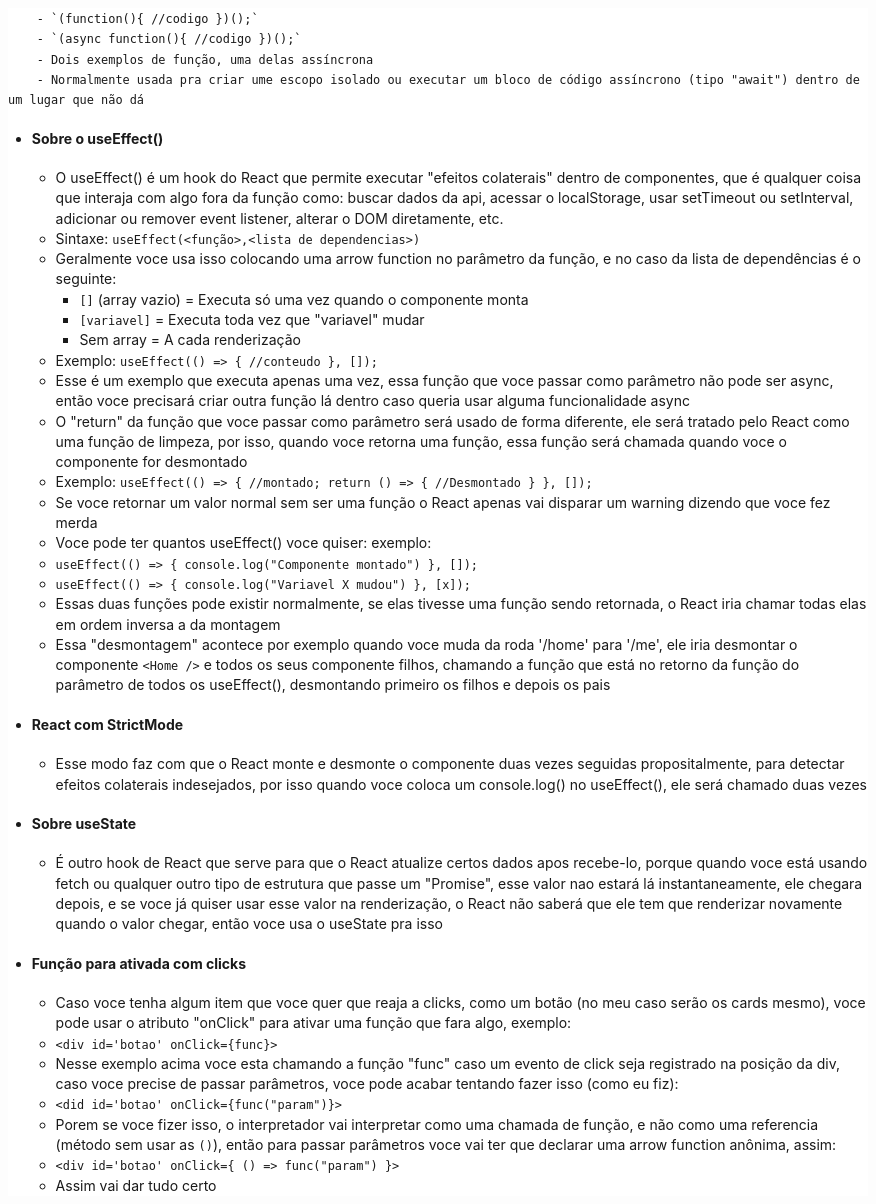 		- `(function(){ //codigo })();`
		- `(async function(){ //codigo })();`
		- Dois exemplos de função, uma delas assíncrona
		- Normalmente usada pra criar ume escopo isolado ou executar um bloco de código assíncrono (tipo "await") dentro de um lugar que não dá

- #### Sobre o useEffect()
	- O useEffect() é um hook do React que permite executar "efeitos colaterais" dentro de componentes, que é qualquer coisa que interaja com algo fora da função como: buscar dados da api, acessar o localStorage, usar setTimeout ou setInterval, adicionar ou remover event listener, alterar o DOM diretamente, etc.
	- Sintaxe: `useEffect(<função>,<lista de dependencias>)`
	- Geralmente voce usa isso colocando uma arrow function no parâmetro da função, e no caso da lista de dependências é o seguinte:
		- `[]` (array vazio) = Executa só uma vez quando o componente monta
		- `[variavel]` =  Executa toda vez que "variavel" mudar
		- Sem array = A cada renderização
	- Exemplo: `useEffect(() => { //conteudo }, []);`
	- Esse é um exemplo que executa apenas uma vez, essa função que voce passar como parâmetro não pode ser async, então voce precisará criar outra função lá dentro caso queria usar alguma funcionalidade async
	- O "return" da função que voce passar como parâmetro será usado de forma diferente, ele será tratado pelo React como uma função de limpeza, por isso, quando voce retorna uma função, essa função será chamada quando voce o componente for desmontado
	- Exemplo: `useEffect(() => { //montado; return () => { //Desmontado } }, []);`
	- Se voce retornar um valor normal sem ser uma função o React apenas vai disparar um warning dizendo que voce fez merda
	- Voce pode ter quantos useEffect() voce quiser: exemplo:
	- `useEffect(() => { console.log("Componente montado") }, []);`
	- `useEffect(() => { console.log("Variavel X mudou") }, [x]);`
	- Essas duas funções pode existir normalmente, se elas tivesse uma função sendo retornada, o React iria chamar todas elas em ordem inversa a da montagem
	- Essa "desmontagem" acontece por exemplo quando voce muda da roda '/home' para '/me', ele iria desmontar o componente `<Home />` e todos os seus componente filhos, chamando a função que está no retorno da função do parâmetro de todos os useEffect(), desmontando primeiro os filhos e depois os pais

- #### React com StrictMode
	- Esse modo faz com que o React monte e desmonte o componente duas vezes seguidas propositalmente, para detectar efeitos colaterais indesejados, por isso quando voce coloca um console.log() no useEffect(), ele será chamado duas vezes

- #### Sobre useState
	- É outro hook de React que serve para que o React atualize certos dados apos recebe-lo, porque quando voce está usando fetch ou qualquer outro tipo de estrutura que passe um "Promise", esse valor nao estará lá instantaneamente, ele chegara depois, e se voce já quiser usar esse valor na renderização, o React não saberá que ele tem que renderizar novamente quando o valor chegar, então voce usa o useState pra isso

- #### Função para ativada com clicks
	- Caso voce tenha algum item que voce quer que reaja a clicks, como um botão (no meu caso serão os cards mesmo), voce pode usar o atributo "onClick" para ativar uma função que fara algo, exemplo:
	- `<div id='botao' onClick={func}>`
	- Nesse exemplo acima voce esta chamando a função "func" caso um evento de click seja registrado na posição da div, caso voce precise de passar parâmetros, voce pode acabar tentando fazer isso (como eu fiz):
	- `<did id='botao' onClick={func("param")}>`
	- Porem se voce fizer isso, o interpretador vai interpretar como uma chamada de função, e não como uma referencia (método sem usar as `()`), então para passar parâmetros voce vai ter que declarar uma arrow function anônima, assim:
	- `<div id='botao' onClick={ () => func("param") }>`
	- Assim vai dar tudo certo
